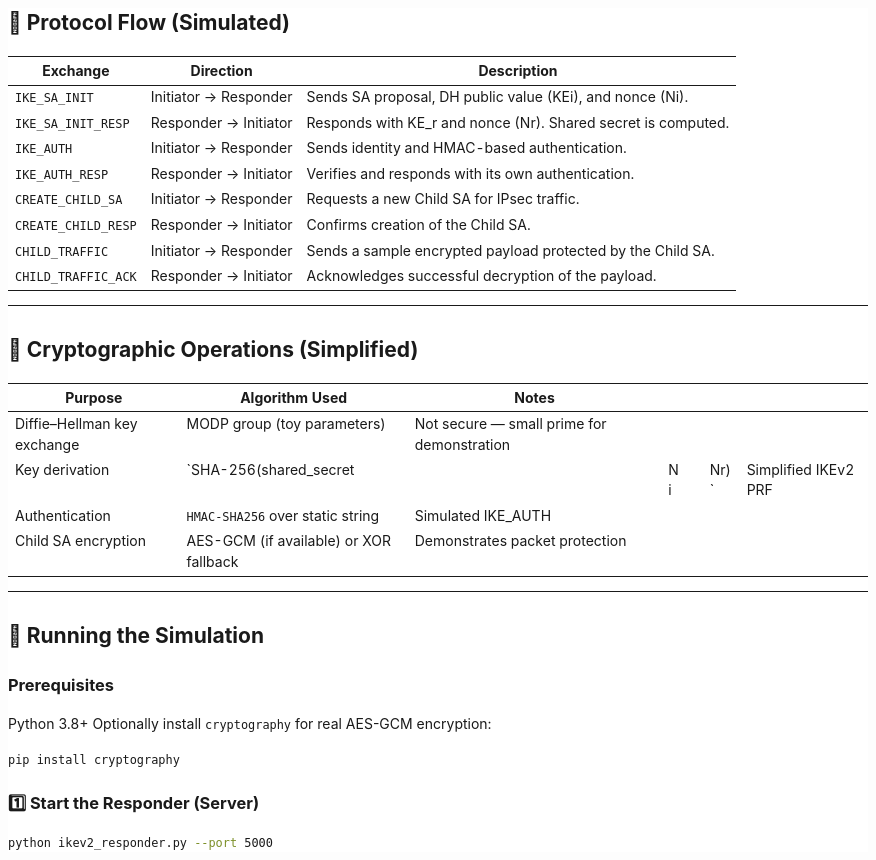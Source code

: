 
## 🧩 Protocol Flow (Simulated)

| Exchange            | Direction             | Description                                                   |
| ------------------- | --------------------- | ------------------------------------------------------------- |
| `IKE_SA_INIT`       | Initiator → Responder | Sends SA proposal, DH public value (KEi), and nonce (Ni).     |
| `IKE_SA_INIT_RESP`  | Responder → Initiator | Responds with KE_r and nonce (Nr). Shared secret is computed. |
| `IKE_AUTH`          | Initiator → Responder | Sends identity and HMAC-based authentication.                 |
| `IKE_AUTH_RESP`     | Responder → Initiator | Verifies and responds with its own authentication.            |
| `CREATE_CHILD_SA`   | Initiator → Responder | Requests a new Child SA for IPsec traffic.                    |
| `CREATE_CHILD_RESP` | Responder → Initiator | Confirms creation of the Child SA.                            |
| `CHILD_TRAFFIC`     | Initiator → Responder | Sends a sample encrypted payload protected by the Child SA.   |
| `CHILD_TRAFFIC_ACK` | Responder → Initiator | Acknowledges successful decryption of the payload.            |

---

## 🔑 Cryptographic Operations (Simplified)

| Purpose                     | Algorithm Used                         | Notes                                      |    |   |      |                      |
| --------------------------- | -------------------------------------- | ------------------------------------------ | -- | - | ---- | -------------------- |
| Diffie–Hellman key exchange | MODP group (toy parameters)            | Not secure — small prime for demonstration |    |   |      |                      |
| Key derivation              | `SHA-256(shared_secret                 |                                            | Ni |   | Nr)` | Simplified IKEv2 PRF |
| Authentication              | `HMAC-SHA256` over static string       | Simulated IKE_AUTH                         |    |   |      |                      |
| Child SA encryption         | AES-GCM (if available) or XOR fallback | Demonstrates packet protection             |    |   |      |                      |

---

## 🧪 Running the Simulation

### Prerequisites

Python 3.8+
Optionally install `cryptography` for real AES-GCM encryption:

```bash
pip install cryptography
```

### 1️⃣ Start the Responder (Server)

```bash
python ikev2_responder.py --port 5000
```

